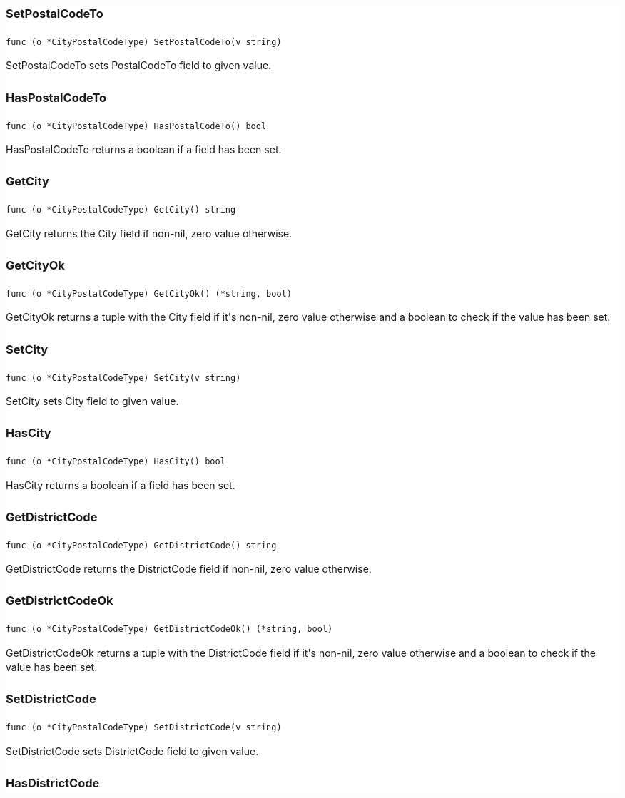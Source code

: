 ### SetPostalCodeTo

`func (o *CityPostalCodeType) SetPostalCodeTo(v string)`

SetPostalCodeTo sets PostalCodeTo field to given value.

### HasPostalCodeTo

`func (o *CityPostalCodeType) HasPostalCodeTo() bool`

HasPostalCodeTo returns a boolean if a field has been set.

### GetCity

`func (o *CityPostalCodeType) GetCity() string`

GetCity returns the City field if non-nil, zero value otherwise.

### GetCityOk

`func (o *CityPostalCodeType) GetCityOk() (*string, bool)`

GetCityOk returns a tuple with the City field if it's non-nil, zero value otherwise
and a boolean to check if the value has been set.

### SetCity

`func (o *CityPostalCodeType) SetCity(v string)`

SetCity sets City field to given value.

### HasCity

`func (o *CityPostalCodeType) HasCity() bool`

HasCity returns a boolean if a field has been set.

### GetDistrictCode

`func (o *CityPostalCodeType) GetDistrictCode() string`

GetDistrictCode returns the DistrictCode field if non-nil, zero value otherwise.

### GetDistrictCodeOk

`func (o *CityPostalCodeType) GetDistrictCodeOk() (*string, bool)`

GetDistrictCodeOk returns a tuple with the DistrictCode field if it's non-nil, zero value otherwise
and a boolean to check if the value has been set.

### SetDistrictCode

`func (o *CityPostalCodeType) SetDistrictCode(v string)`

SetDistrictCode sets DistrictCode field to given value.

### HasDistrictCode
